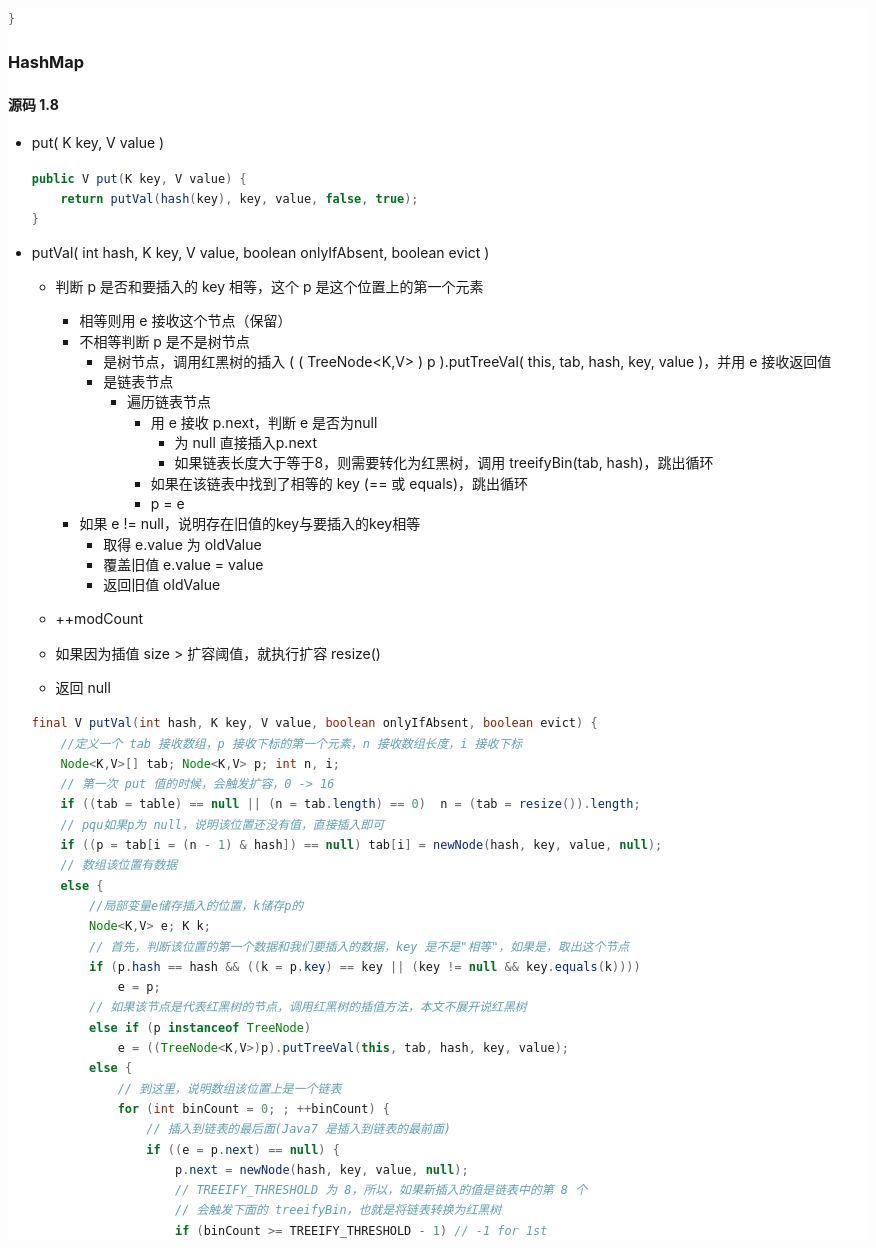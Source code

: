   ```java
  }
  ```

### HashMap

#### 源码 1.8

- put( K key, V value )

  ```java
  public V put(K key, V value) {
      return putVal(hash(key), key, value, false, true);
  }
  ```

- putVal( int hash, K key, V value, boolean onlyIfAbsent, boolean evict )

  - 判断 p 是否和要插入的 key 相等，这个 p 是这个位置上的第一个元素

    - 相等则用 e 接收这个节点（保留）
    - 不相等判断 p 是不是树节点
      - 是树节点，调用红黑树的插入 ( ( TreeNode<K,V> ) p ).putTreeVal( this, tab, hash, key, value )，并用 e 接收返回值
      - 是链表节点
        - 遍历链表节点
          - 用 e 接收 p.next，判断 e 是否为null
            - 为 null 直接插入p.next
            - 如果链表长度大于等于8，则需要转化为红黑树，调用 treeifyBin(tab, hash)，跳出循环
          - 如果在该链表中找到了相等的 key (== 或 equals)，跳出循环
          - p = e
    - 如果 e != null，说明存在旧值的key与要插入的key相等
      - 取得 e.value 为 oldValue
      - 覆盖旧值 e.value = value
      - 返回旧值 oldValue

  - ++modCount

  - 如果因为插值 size > 扩容阈值，就执行扩容 resize()

  - 返回 null

  ```java
  final V putVal(int hash, K key, V value, boolean onlyIfAbsent, boolean evict) {
      //定义一个 tab 接收数组，p 接收下标的第一个元素，n 接收数组长度，i 接收下标
      Node<K,V>[] tab; Node<K,V> p; int n, i;
      // 第一次 put 值的时候，会触发扩容，0 -> 16
      if ((tab = table) == null || (n = tab.length) == 0)  n = (tab = resize()).length;
      // pqu如果p为 null，说明该位置还没有值，直接插入即可
      if ((p = tab[i = (n - 1) & hash]) == null) tab[i] = newNode(hash, key, value, null);
      // 数组该位置有数据
      else {
          //局部变量e储存插入的位置，k储存p的
          Node<K,V> e; K k;
          // 首先，判断该位置的第一个数据和我们要插入的数据，key 是不是"相等"，如果是，取出这个节点
          if (p.hash == hash && ((k = p.key) == key || (key != null && key.equals(k))))
              e = p;
          // 如果该节点是代表红黑树的节点，调用红黑树的插值方法，本文不展开说红黑树
          else if (p instanceof TreeNode)
              e = ((TreeNode<K,V>)p).putTreeVal(this, tab, hash, key, value);
          else {
              // 到这里，说明数组该位置上是一个链表
              for (int binCount = 0; ; ++binCount) {
                  // 插入到链表的最后面(Java7 是插入到链表的最前面)
                  if ((e = p.next) == null) {
                      p.next = newNode(hash, key, value, null);
                      // TREEIFY_THRESHOLD 为 8，所以，如果新插入的值是链表中的第 8 个
                      // 会触发下面的 treeifyBin，也就是将链表转换为红黑树
                      if (binCount >= TREEIFY_THRESHOLD - 1) // -1 for 1st
  ```